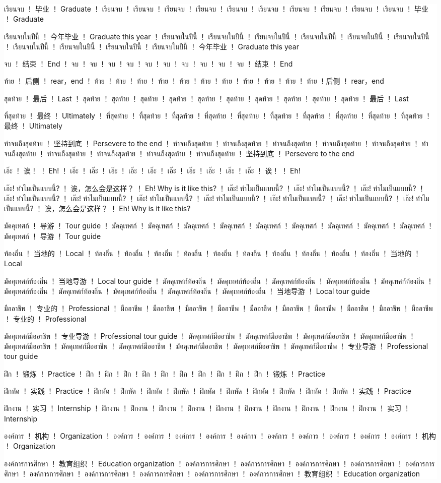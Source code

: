 เรียนจบ	！	毕业	！	Graduate	！	เรียนจบ	！	เรียนจบ	！	เรียนจบ	！	เรียนจบ	！	เรียนจบ	！	เรียนจบ	！	เรียนจบ	！	เรียนจบ	！	เรียนจบ	！	เรียนจบ	！	毕业	！	Graduate

เรียนจบในปีนี้	！	今年毕业	！	Graduate this year	！	เรียนจบในปีนี้	！	เรียนจบในปีนี้	！	เรียนจบในปีนี้	！	เรียนจบในปีนี้	！	เรียนจบในปีนี้	！	เรียนจบในปีนี้	！	เรียนจบในปีนี้	！	เรียนจบในปีนี้	！	เรียนจบในปีนี้	！	เรียนจบในปีนี้	！	今年毕业	！	Graduate this year

จบ	！	结束	！	End	！	จบ	！	จบ	！	จบ	！	จบ	！	จบ	！	จบ	！	จบ	！	จบ	！	จบ	！	จบ	！	结束	！	End

ท้าย	！	后侧	！	rear，end	！	ท้าย	！		ท้าย	！	ท้าย	！	ท้าย	！	ท้าย	！	ท้าย	！	ท้าย	！	ท้าย	！	ท้าย	！	ท้าย	！	ท้าย	！后侧	！	rear，end	

สุดท้าย	！	最后	！	Last	！	สุดท้าย	！	สุดท้าย	！	สุดท้าย	！	สุดท้าย	！	สุดท้าย	！	สุดท้าย	！	สุดท้าย	！	สุดท้าย	！	สุดท้าย	！	สุดท้าย	！	最后	！	Last

ที่สุดท้าย	！	最终	！	Ultimately	！	ที่สุดท้าย	！	ที่สุดท้าย	！	ที่สุดท้าย	！	ที่สุดท้าย	！	ที่สุดท้าย	！	ที่สุดท้าย	！	ที่สุดท้าย	！	ที่สุดท้าย	！	ที่สุดท้าย	！	ที่สุดท้าย	！	最终	！	Ultimately

ทำจนถึงสุดท้าย	！	坚持到底 	！	Persevere to the end	！	ทำจนถึงสุดท้าย	！	ทำจนถึงสุดท้าย	！	ทำจนถึงสุดท้าย	！	ทำจนถึงสุดท้าย	！	ทำจนถึงสุดท้าย	！	ทำจนถึงสุดท้าย	！	ทำจนถึงสุดท้าย	！	ทำจนถึงสุดท้าย	！	ทำจนถึงสุดท้าย	！	ทำจนถึงสุดท้าย	！	坚持到底 	！	Persevere to the end

เอ๊ะ	！	诶！	！	Eh!	！	เอ๊ะ	！	เอ๊ะ	！	เอ๊ะ	！	เอ๊ะ	！	เอ๊ะ	！	เอ๊ะ	！	เอ๊ะ	！	เอ๊ะ	！	เอ๊ะ	！	เอ๊ะ	！	诶！	！	Eh!

เอ๊ะ! ทำไมเป็นแบบนี้?	！	诶，怎么会是这样？	！	Eh! Why is it like this?	！	เอ๊ะ! ทำไมเป็นแบบนี้?	！	เอ๊ะ! ทำไมเป็นแบบนี้?	！	เอ๊ะ! ทำไมเป็นแบบนี้?	！	เอ๊ะ! ทำไมเป็นแบบนี้?	！	เอ๊ะ! ทำไมเป็นแบบนี้?	！	เอ๊ะ! ทำไมเป็นแบบนี้?	！	เอ๊ะ! ทำไมเป็นแบบนี้?	！	เอ๊ะ! ทำไมเป็นแบบนี้?	！	เอ๊ะ! ทำไมเป็นแบบนี้?	！	เอ๊ะ! ทำไมเป็นแบบนี้?	！	诶，怎么会是这样？	！	Eh! Why is it like this?

มัคคุเทศก์	！	导游	！	Tour guide	！	มัคคุเทศก์	！	มัคคุเทศก์	！	มัคคุเทศก์	！	มัคคุเทศก์	！	มัคคุเทศก์	！	มัคคุเทศก์	！	มัคคุเทศก์	！	มัคคุเทศก์	！	มัคคุเทศก์	！	มัคคุเทศก์	！	导游	！	Tour guide

ท้องถิ่น	！	当地的	！	Local	！	ท้องถิ่น	！	ท้องถิ่น	！	ท้องถิ่น	！	ท้องถิ่น	！	ท้องถิ่น	！	ท้องถิ่น	！	ท้องถิ่น	！	ท้องถิ่น	！	ท้องถิ่น	！	ท้องถิ่น	！	当地的	！	Local

มัคคุเทศก์ท้องถิ่น 	！	当地导游	！	Local tour guide	！	มัคคุเทศก์ท้องถิ่น 	！	มัคคุเทศก์ท้องถิ่น 	！	มัคคุเทศก์ท้องถิ่น 	！	มัคคุเทศก์ท้องถิ่น 	！	มัคคุเทศก์ท้องถิ่น 	！	มัคคุเทศก์ท้องถิ่น 	！	มัคคุเทศก์ท้องถิ่น 	！	มัคคุเทศก์ท้องถิ่น 	！	มัคคุเทศก์ท้องถิ่น 	！	มัคคุเทศก์ท้องถิ่น 	！	当地导游	！	Local tour guide

มืออาชีพ	！	专业的	！	Professional	！	มืออาชีพ	！	มืออาชีพ	！	มืออาชีพ	！	มืออาชีพ	！	มืออาชีพ	！	มืออาชีพ	！	มืออาชีพ	！	มืออาชีพ	！	มืออาชีพ	！	มืออาชีพ	！	专业的	！	Professional

มัคคุเทศก์มืออาชีพ 	！	专业导游	！	Professional tour guide	！	มัคคุเทศก์มืออาชีพ 	！	มัคคุเทศก์มืออาชีพ 	！	มัคคุเทศก์มืออาชีพ 	！	มัคคุเทศก์มืออาชีพ 	！	มัคคุเทศก์มืออาชีพ 	！	มัคคุเทศก์มืออาชีพ 	！	มัคคุเทศก์มืออาชีพ 	！	มัคคุเทศก์มืออาชีพ 	！	มัคคุเทศก์มืออาชีพ 	！	มัคคุเทศก์มืออาชีพ 	！	专业导游	！	Professional tour guide

ฝึก	！	锻炼	！	Practice	！	ฝึก	！	ฝึก	！	ฝึก	！	ฝึก	！	ฝึก	！	ฝึก	！	ฝึก	！	ฝึก	！	ฝึก	！	ฝึก	！	锻炼	！	Practice

ฝึกหัด 	！	实践	！	Practice	！	ฝึกหัด 	！	ฝึกหัด 	！	ฝึกหัด 	！	ฝึกหัด 	！	ฝึกหัด 	！	ฝึกหัด 	！	ฝึกหัด 	！	ฝึกหัด 	！	ฝึกหัด 	！	ฝึกหัด 	！	实践	！	Practice

ฝึกงาน 	！	实习	！	Internship	！	ฝึกงาน 	！	ฝึกงาน 	！	ฝึกงาน 	！	ฝึกงาน 	！	ฝึกงาน 	！	ฝึกงาน 	！	ฝึกงาน 	！	ฝึกงาน 	！	ฝึกงาน 	！	ฝึกงาน 	！	实习	！	Internship

องค์การ	！	机构	！	Organization	！	องค์การ	！	องค์การ	！	องค์การ	！	องค์การ	！	องค์การ	！	องค์การ	！	องค์การ	！	องค์การ	！	องค์การ	！	องค์การ	！	机构	！	Organization

องค์การการศึกษา	！	教育组织	！	Education organization	！	องค์การการศึกษา	！	องค์การการศึกษา	！	องค์การการศึกษา	！	องค์การการศึกษา	！	องค์การการศึกษา	！	องค์การการศึกษา	！	องค์การการศึกษา	！	องค์การการศึกษา	！	องค์การการศึกษา	！	องค์การการศึกษา	！	教育组织	！	Education organization
